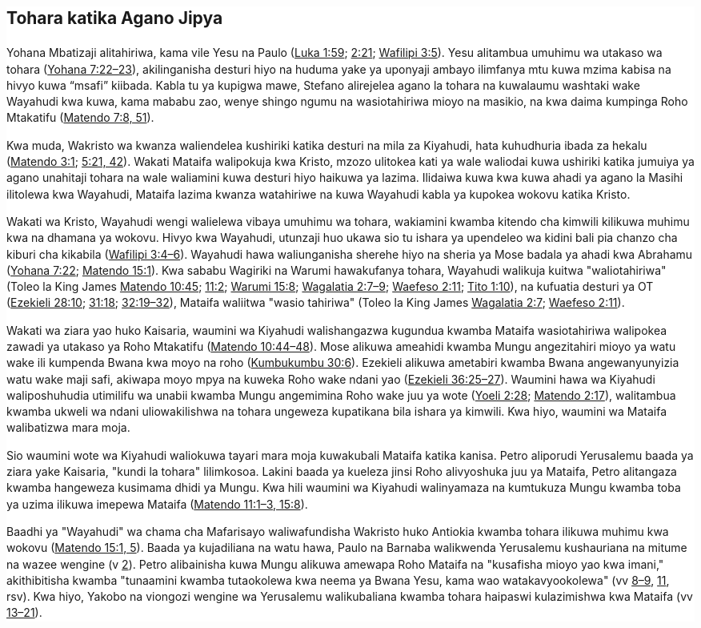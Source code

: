 Tohara katika Agano Jipya
-------------------------

Yohana Mbatizaji alitahiriwa, kama vile Yesu na Paulo ([Luka 1:59](https://ref.ly/Luke1:59); [2:21](https://ref.ly/Luke2:21); [Wafilipi 3:5](https://ref.ly/Phil3:5)). Yesu alitambua umuhimu wa utakaso wa tohara ([Yohana 7:22–23](https://ref.ly/John7:22-John7:23)), akilinganisha desturi hiyo na huduma yake ya uponyaji ambayo ilimfanya mtu kuwa mzima kabisa na hivyo kuwa “msafi” kiibada. Kabla tu ya kupigwa mawe, Stefano alirejelea agano la tohara na kuwalaumu washtaki wake Wayahudi kwa kuwa, kama mababu zao, wenye shingo ngumu na wasiotahiriwa mioyo na masikio, na kwa daima kumpinga Roho Mtakatifu ([Matendo 7:8, 51](https://ref.ly/Acts7:8,Acts7:51)).

Kwa muda, Wakristo wa kwanza waliendelea kushiriki katika desturi na mila za Kiyahudi, hata kuhudhuria ibada za hekalu ([Matendo 3:1](https://ref.ly/Acts3:1); [5:21, 42](https://ref.ly/Acts5:21,Acts5:42)). Wakati Mataifa walipokuja kwa Kristo, mzozo ulitokea kati ya wale waliodai kuwa ushiriki katika jumuiya ya agano unahitaji tohara na wale waliamini kuwa desturi hiyo haikuwa ya lazima. Ilidaiwa kuwa kwa kuwa ahadi ya agano la Masihi ilitolewa kwa Wayahudi, Mataifa lazima kwanza watahiriwe na kuwa Wayahudi kabla ya kupokea wokovu katika Kristo.

Wakati wa Kristo, Wayahudi wengi walielewa vibaya umuhimu wa tohara, wakiamini kwamba kitendo cha kimwili kilikuwa muhimu kwa na dhamana ya wokovu. Hivyo kwa Wayahudi, utunzaji huo ukawa sio tu ishara ya upendeleo wa kidini bali pia chanzo cha kiburi cha kikabila ([Wafilipi 3:4–6](https://ref.ly/Phil3:4-Phil3:6)). Wayahudi hawa waliunganisha sherehe hiyo na sheria ya Mose badala ya ahadi kwa Abrahamu ([Yohana 7:22](https://ref.ly/John7:22); [Matendo 15:1](https://ref.ly/Acts15:1)). Kwa sababu Wagiriki na Warumi hawakufanya tohara, Wayahudi walikuja kuitwa "waliotahiriwa" (Toleo la King James [Matendo 10:45](https://ref.ly/Acts10:45); [11:2](https://ref.ly/Acts11:2); [Warumi 15:8](https://ref.ly/Rom15:8); [Wagalatia 2:7–9](https://ref.ly/Gal2:7-Gal2:9); [Waefeso 2:11](https://ref.ly/Eph2:11); [Tito 1:10](https://ref.ly/Titus1:10)), na kufuatia desturi ya OT ([Ezekieli 28:10](https://ref.ly/Ezek28:10); [31:18](https://ref.ly/Ezek31:18); [32:19–32](https://ref.ly/Ezek32:19-Ezek32:32)), Mataifa waliitwa "wasio tahiriwa" (Toleo la King James [Wagalatia 2:7](https://ref.ly/Gal2:7); [Waefeso 2:11](https://ref.ly/Eph2:11)).

Wakati wa ziara yao huko Kaisaria, waumini wa Kiyahudi walishangazwa kugundua kwamba Mataifa wasiotahiriwa walipokea zawadi ya utakaso ya Roho Mtakatifu ([Matendo 10:44–48](https://ref.ly/Acts10:44-Acts10:48)). Mose alikuwa ameahidi kwamba Mungu angezitahiri mioyo ya watu wake ili kumpenda Bwana kwa moyo na roho ([Kumbukumbu 30:6](https://ref.ly/Deut30:6)). Ezekieli alikuwa ametabiri kwamba Bwana angewanyunyizia watu wake maji safi, akiwapa moyo mpya na kuweka Roho wake ndani yao ([Ezekieli 36:25–27](https://ref.ly/Ezek36:25-Ezek36:27)). Waumini hawa wa Kiyahudi waliposhuhudia utimilifu wa unabii kwamba Mungu angemimina Roho wake juu ya wote ([Yoeli 2:28](https://ref.ly/Joel2:28); [Matendo 2:17](https://ref.ly/Acts2:17)), walitambua kwamba ukweli wa ndani uliowakilishwa na tohara ungeweza kupatikana bila ishara ya kimwili. Kwa hiyo, waumini wa Mataifa walibatizwa mara moja.

Sio waumini wote wa Kiyahudi waliokuwa tayari mara moja kuwakubali Mataifa katika kanisa. Petro aliporudi Yerusalemu baada ya ziara yake Kaisaria, "kundi la tohara" lilimkosoa. Lakini baada ya kueleza jinsi Roho alivyoshuka juu ya Mataifa, Petro alitangaza kwamba hangeweza kusimama dhidi ya Mungu. Kwa hili waumini wa Kiyahudi walinyamaza na kumtukuza Mungu kwamba toba ya uzima ilikuwa imepewa Mataifa ([Matendo 11:1–3, 15:8](https://ref.ly/Acts11:1-Acts11:3,Acts11:15)).

Baadhi ya "Wayahudi" wa chama cha Mafarisayo waliwafundisha Wakristo huko Antiokia kwamba tohara ilikuwa muhimu kwa wokovu ([Matendo 15:1, 5](https://ref.ly/Acts15:1,Acts15:5)). Baada ya kujadiliana na watu hawa, Paulo na Barnaba walikwenda Yerusalemu kushauriana na mitume na wazee wengine (v [2](https://ref.ly/Acts15:2)). Petro alibainisha kuwa Mungu alikuwa amewapa Roho Mataifa na "kusafisha mioyo yao kwa imani," akithibitisha kwamba "tunaamini kwamba tutaokolewa kwa neema ya Bwana Yesu, kama wao watakavyookolewa" (vv [8–9](https://ref.ly/Acts15:8-Acts15:9), [11](https://ref.ly/Acts15:11), rsv). Kwa hiyo, Yakobo na viongozi wengine wa Yerusalemu walikubaliana kwamba tohara haipaswi kulazimishwa kwa Mataifa (vv [13–21](https://ref.ly/Acts15:13-Acts15:21)).
